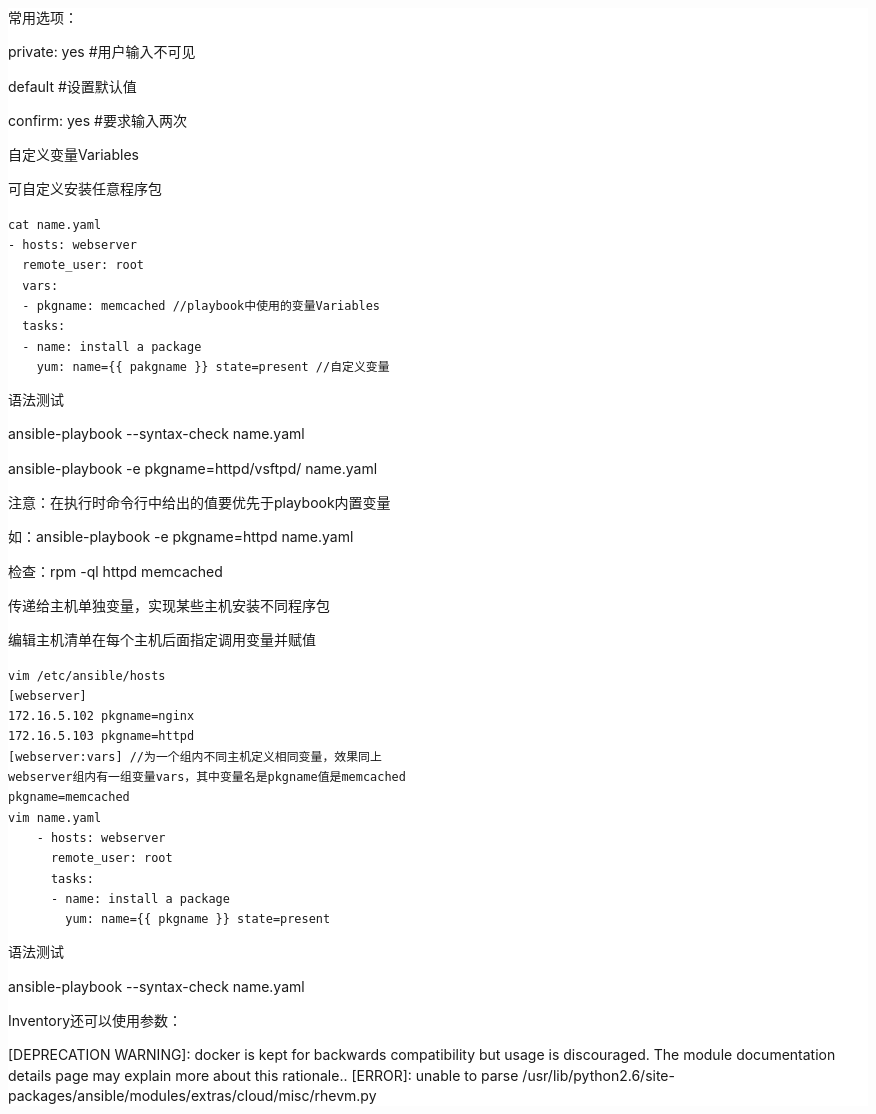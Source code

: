 常用选项：

private: yes   #用户输入不可见

default   #设置默认值

confirm: yes   #要求输入两次

自定义变量Variables

可自定义安装任意程序包

```
cat name.yaml 
- hosts: webserver
  remote_user: root
  vars: 
  - pkgname: memcached //playbook中使用的变量Variables
  tasks:
  - name: install a package
    yum: name={{ pakgname }} state=present //自定义变量
```

语法测试

ansible-playbook --syntax-check name.yaml 

ansible-playbook -e pkgname=httpd/vsftpd/ name.yaml 

注意：在执行时命令行中给出的值要优先于playbook内置变量

如：ansible-playbook -e pkgname=httpd name.yaml

检查：rpm -ql httpd memcached

传递给主机单独变量，实现某些主机安装不同程序包

编辑主机清单在每个主机后面指定调用变量并赋值

```
vim /etc/ansible/hosts
[webserver]
172.16.5.102 pkgname=nginx
172.16.5.103 pkgname=httpd
[webserver:vars] //为一个组内不同主机定义相同变量，效果同上
webserver组内有一组变量vars，其中变量名是pkgname值是memcached
pkgname=memcached
vim name.yaml
    - hosts: webserver
      remote_user: root
      tasks:
      - name: install a package
        yum: name={{ pkgname }} state=present
```

语法测试

ansible-playbook --syntax-check name.yaml 

Inventory还可以使用参数： 


[DEPRECATION WARNING]: docker is kept for backwards compatibility but usage is discouraged. The module documentation details page may explain more about this rationale..
[ERROR]: unable to parse /usr/lib/python2.6/site-packages/ansible/modules/extras/cloud/misc/rhevm.py